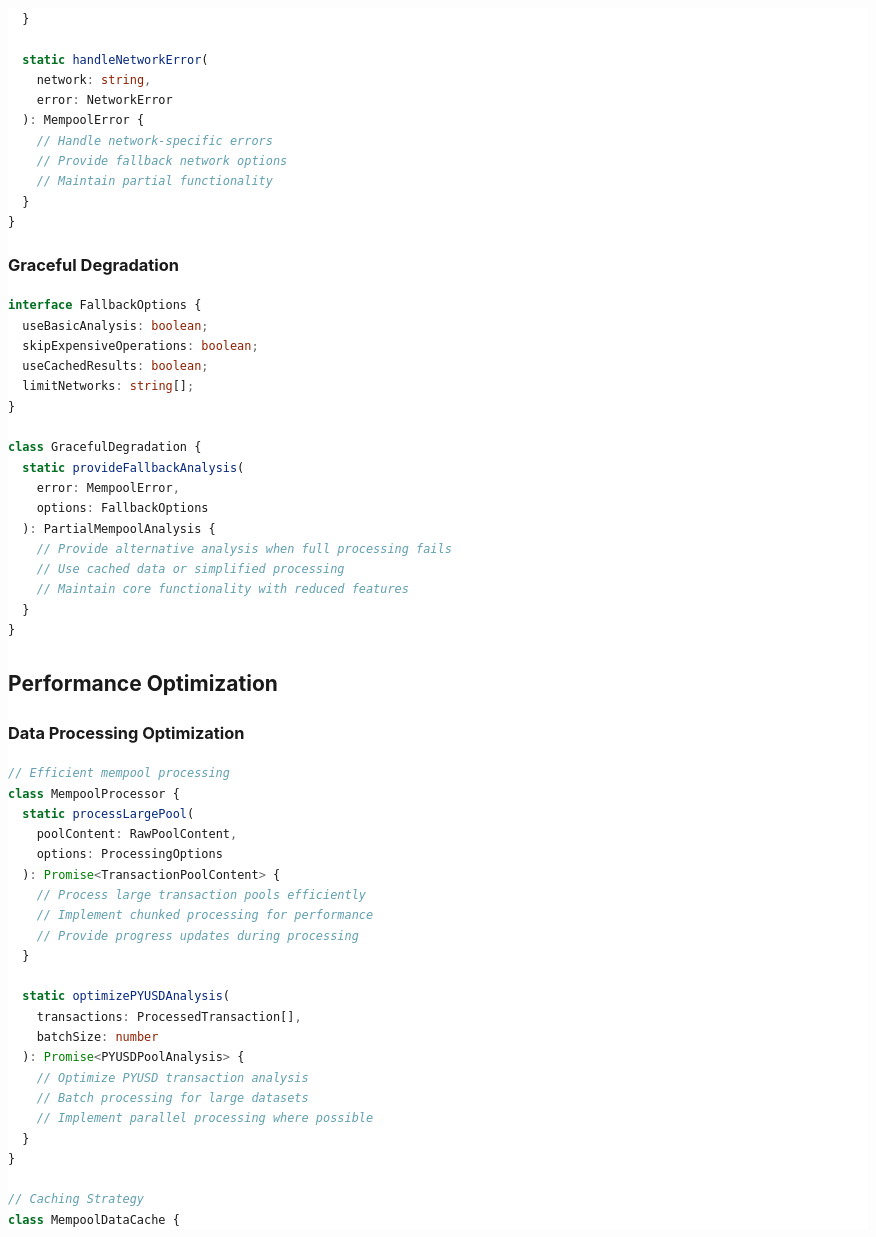 ```typescript
  }

  static handleNetworkError(
    network: string,
    error: NetworkError
  ): MempoolError {
    // Handle network-specific errors
    // Provide fallback network options
    // Maintain partial functionality
  }
}
```

### Graceful Degradation

```typescript
interface FallbackOptions {
  useBasicAnalysis: boolean;
  skipExpensiveOperations: boolean;
  useCachedResults: boolean;
  limitNetworks: string[];
}

class GracefulDegradation {
  static provideFallbackAnalysis(
    error: MempoolError,
    options: FallbackOptions
  ): PartialMempoolAnalysis {
    // Provide alternative analysis when full processing fails
    // Use cached data or simplified processing
    // Maintain core functionality with reduced features
  }
}
```

## Performance Optimization

### Data Processing Optimization

```typescript
// Efficient mempool processing
class MempoolProcessor {
  static processLargePool(
    poolContent: RawPoolContent,
    options: ProcessingOptions
  ): Promise<TransactionPoolContent> {
    // Process large transaction pools efficiently
    // Implement chunked processing for performance
    // Provide progress updates during processing
  }

  static optimizePYUSDAnalysis(
    transactions: ProcessedTransaction[],
    batchSize: number
  ): Promise<PYUSDPoolAnalysis> {
    // Optimize PYUSD transaction analysis
    // Batch processing for large datasets
    // Implement parallel processing where possible
  }
}

// Caching Strategy
class MempoolDataCache {
```